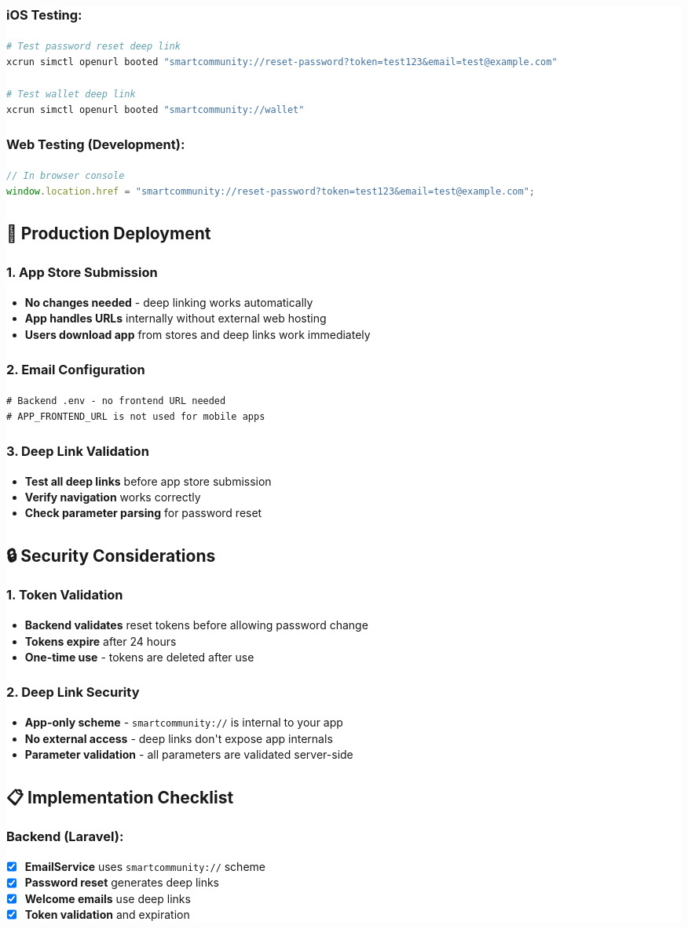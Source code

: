 ### **iOS Testing:**
```bash
# Test password reset deep link
xcrun simctl openurl booted "smartcommunity://reset-password?token=test123&email=test@example.com"

# Test wallet deep link
xcrun simctl openurl booted "smartcommunity://wallet"
```

### **Web Testing (Development):**
```javascript
// In browser console
window.location.href = "smartcommunity://reset-password?token=test123&email=test@example.com";
```

## 🚀 **Production Deployment**

### **1. App Store Submission**
- **No changes needed** - deep linking works automatically
- **App handles URLs** internally without external web hosting
- **Users download app** from stores and deep links work immediately

### **2. Email Configuration**
```env
# Backend .env - no frontend URL needed
# APP_FRONTEND_URL is not used for mobile apps
```

### **3. Deep Link Validation**
- **Test all deep links** before app store submission
- **Verify navigation** works correctly
- **Check parameter parsing** for password reset

## 🔒 **Security Considerations**

### **1. Token Validation**
- **Backend validates** reset tokens before allowing password change
- **Tokens expire** after 24 hours
- **One-time use** - tokens are deleted after use

### **2. Deep Link Security**
- **App-only scheme** - `smartcommunity://` is internal to your app
- **No external access** - deep links don't expose app internals
- **Parameter validation** - all parameters are validated server-side

## 📋 **Implementation Checklist**

### **Backend (Laravel):**
- [x] **EmailService** uses `smartcommunity://` scheme
- [x] **Password reset** generates deep links
- [x] **Welcome emails** use deep links
- [x] **Token validation** and expiration

